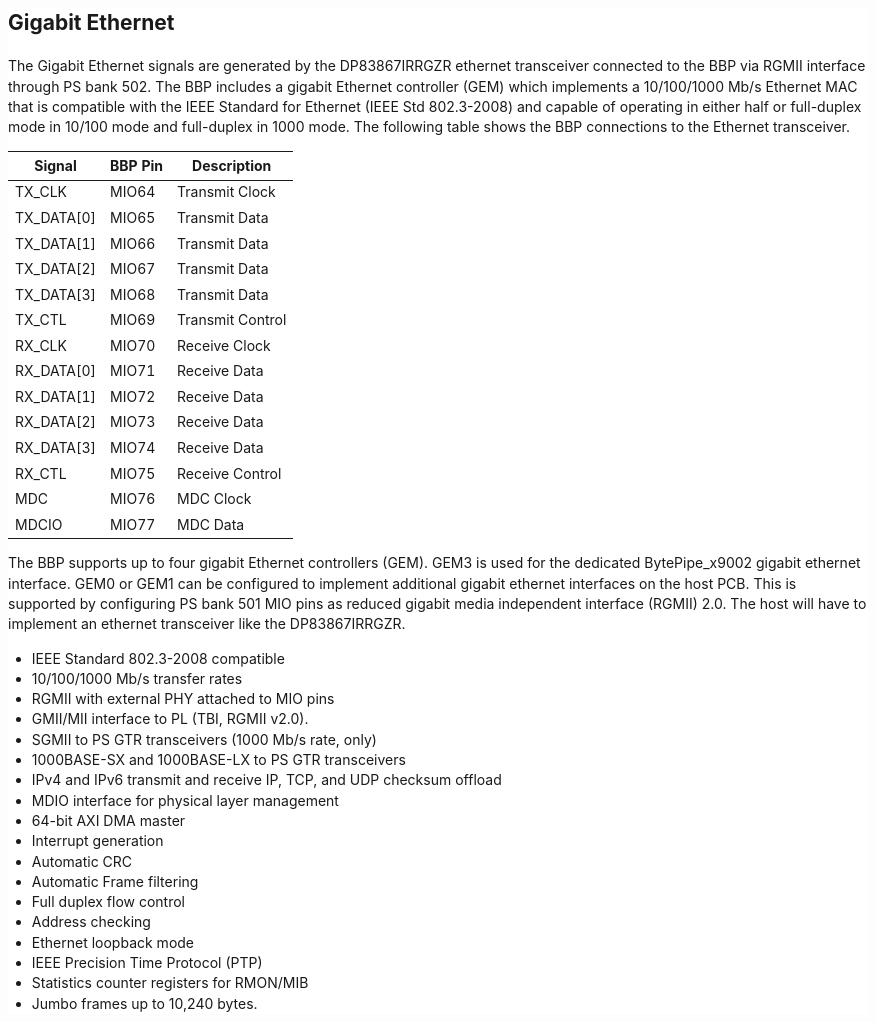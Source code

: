 
## Gigabit Ethernet

The Gigabit Ethernet signals are generated by the DP83867IRRGZR ethernet transceiver connected to the BBP via RGMII interface through PS bank 502. The BBP includes a gigabit Ethernet controller (GEM) which implements a 10/100/1000 Mb/s Ethernet MAC that is compatible with the IEEE Standard for Ethernet (IEEE Std 802.3-2008) and capable of operating in either half or full-duplex mode in 10/100 mode and full-duplex in 1000 mode. The following table shows the BBP connections to the Ethernet transceiver. 

|  Signal             | BBP Pin    | Description                  |
|---------------------|------------|------------------------------|
| TX_CLK              | MIO64      | Transmit Clock               |
| TX_DATA[0]          | MIO65      | Transmit Data                |
| TX_DATA[1]          | MIO66      | Transmit Data                |
| TX_DATA[2]          | MIO67      | Transmit Data                |
| TX_DATA[3]          | MIO68      | Transmit Data                |
| TX_CTL              | MIO69      | Transmit Control             |
| RX_CLK              | MIO70      | Receive Clock                |
| RX_DATA[0]          | MIO71      | Receive Data                 |
| RX_DATA[1]          | MIO72      | Receive Data                 |
| RX_DATA[2]          | MIO73      | Receive Data                 |
| RX_DATA[3]          | MIO74      | Receive Data                 |
| RX_CTL              | MIO75      | Receive Control              |
| MDC                 | MIO76      | MDC Clock                    |
| MDCIO               | MIO77      | MDC Data                     |

The BBP supports up to four gigabit Ethernet controllers (GEM). GEM3 is used for the dedicated BytePipe_x9002 gigabit ethernet interface. GEM0 or GEM1 can be configured to implement additional gigabit ethernet interfaces on the host PCB. This is supported by configuring PS bank 501 MIO pins as reduced gigabit media independent interface (RGMII) 2.0. The host will have to implement an ethernet transceiver like the DP83867IRRGZR.

* IEEE Standard 802.3-2008 compatible
* 10/100/1000 Mb/s transfer rates
* RGMII with external PHY attached to MIO pins
* GMII/MII interface to PL (TBI, RGMII v2.0).
* SGMII to PS GTR transceivers (1000 Mb/s rate, only)
* 1000BASE-SX and 1000BASE-LX to PS GTR transceivers
* IPv4 and IPv6 transmit and receive IP, TCP, and UDP checksum offload
* MDIO interface for physical layer management
* 64-bit AXI DMA master
* Interrupt generation
* Automatic CRC
* Automatic Frame filtering
* Full duplex flow control
* Address checking
* Ethernet loopback mode
* IEEE Precision Time Protocol (PTP)
* Statistics counter registers for RMON/MIB
* Jumbo frames up to 10,240 bytes.
